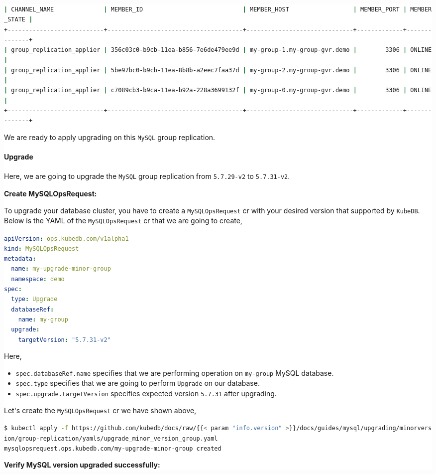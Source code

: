 ```bash
| CHANNEL_NAME              | MEMBER_ID                            | MEMBER_HOST                  | MEMBER_PORT | MEMBER_STATE |
+---------------------------+--------------------------------------+------------------------------+-------------+--------------+
| group_replication_applier | 356c03c0-b9cb-11ea-b856-7e6de479ee9d | my-group-1.my-group-gvr.demo |        3306 | ONLINE       |
| group_replication_applier | 5be97bc0-b9cb-11ea-8b8b-a2eec7faa37d | my-group-2.my-group-gvr.demo |        3306 | ONLINE       |
| group_replication_applier | c7089cb3-b9ca-11ea-b92a-228a3699132f | my-group-0.my-group-gvr.demo |        3306 | ONLINE       |
+---------------------------+--------------------------------------+------------------------------+-------------+--------------+
```

We are ready to apply upgrading on this `MySQL` group replication.

#### Upgrade

Here, we are going to upgrade the `MySQL` group replication from `5.7.29-v2` to `5.7.31-v2`.

**Create MySQLOpsRequest:**

To upgrade your database cluster, you have to create a `MySQLOpsRequest` cr with your desired version that supported by `KubeDB`. Below is the YAML of the `MySQLOpsRequest` cr that we are going to create,

```yaml
apiVersion: ops.kubedb.com/v1alpha1
kind: MySQLOpsRequest
metadata:
  name: my-upgrade-minor-group
  namespace: demo
spec:
  type: Upgrade
  databaseRef:
    name: my-group
  upgrade:
    targetVersion: "5.7.31-v2"
```

Here,

- `spec.databaseRef.name` specifies that we are performing operation on `my-group` MySQL database.
- `spec.type` specifies that we are going to perform `Upgrade` on our database.
- `spec.upgrade.targetVersion` specifies expected version `5.7.31` after upgrading.

Let's create the `MySQLOpsRequest` cr we have shown above,

```bash
$ kubectl apply -f https://github.com/kubedb/docs/raw/{{< param "info.version" >}}/docs/guides/mysql/upgrading/minorversion/group-replication/yamls/upgrade_minor_version_group.yaml
mysqlopsrequest.ops.kubedb.com/my-upgrade-minor-group created
```

**Verify MySQL version upgraded successfully:**
